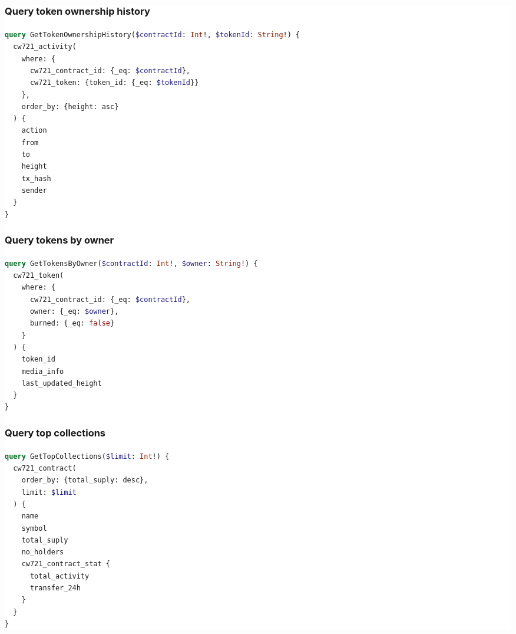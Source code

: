 ### Query token ownership history
```graphql
query GetTokenOwnershipHistory($contractId: Int!, $tokenId: String!) {
  cw721_activity(
    where: {
      cw721_contract_id: {_eq: $contractId},
      cw721_token: {token_id: {_eq: $tokenId}}
    },
    order_by: {height: asc}
  ) {
    action
    from
    to
    height
    tx_hash
    sender
  }
}
```

### Query tokens by owner
```graphql
query GetTokensByOwner($contractId: Int!, $owner: String!) {
  cw721_token(
    where: {
      cw721_contract_id: {_eq: $contractId},
      owner: {_eq: $owner},
      burned: {_eq: false}
    }
  ) {
    token_id
    media_info
    last_updated_height
  }
}
```

### Query top collections
```graphql
query GetTopCollections($limit: Int!) {
  cw721_contract(
    order_by: {total_suply: desc},
    limit: $limit
  ) {
    name
    symbol
    total_suply
    no_holders
    cw721_contract_stat {
      total_activity
      transfer_24h
    }
  }
}
``` 